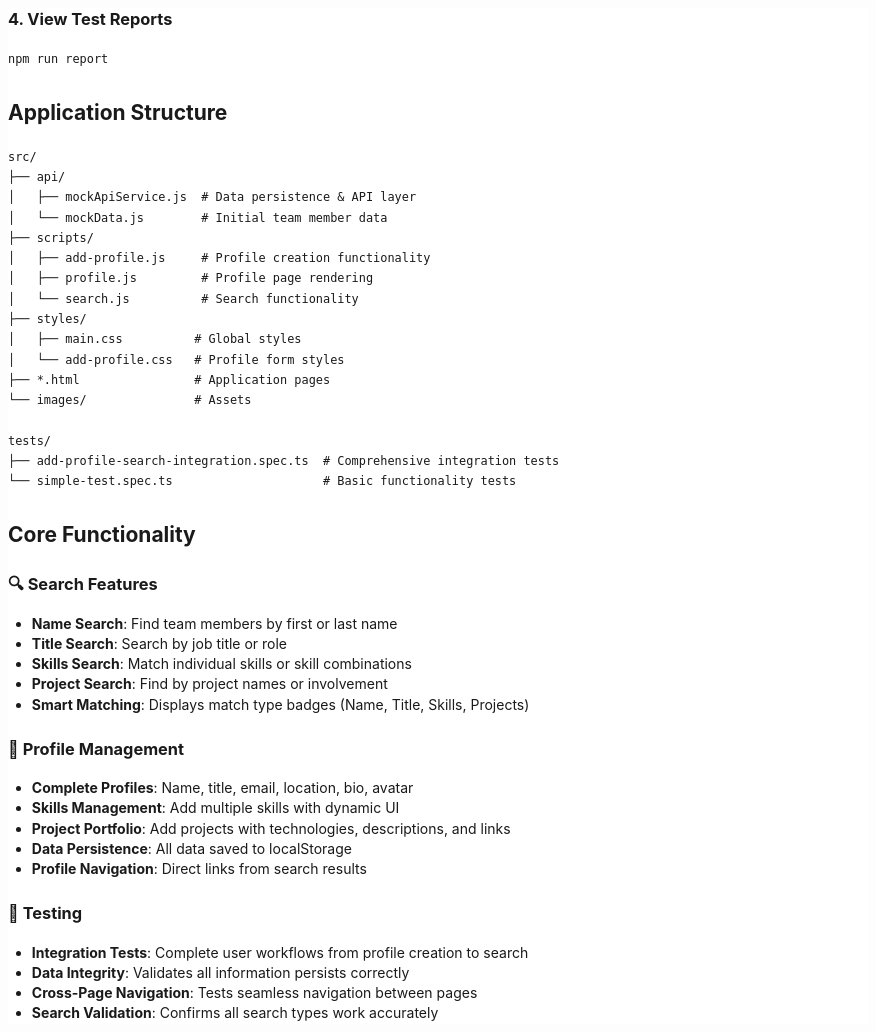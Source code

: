 ### 4. View Test Reports

```bash
npm run report
```

## Application Structure

```
src/
├── api/
│   ├── mockApiService.js  # Data persistence & API layer
│   └── mockData.js        # Initial team member data
├── scripts/
│   ├── add-profile.js     # Profile creation functionality
│   ├── profile.js         # Profile page rendering
│   └── search.js          # Search functionality
├── styles/
│   ├── main.css          # Global styles
│   └── add-profile.css   # Profile form styles
├── *.html                # Application pages
└── images/               # Assets

tests/
├── add-profile-search-integration.spec.ts  # Comprehensive integration tests
└── simple-test.spec.ts                     # Basic functionality tests
```

## Core Functionality

### 🔍 **Search Features**

- **Name Search**: Find team members by first or last name
- **Title Search**: Search by job title or role
- **Skills Search**: Match individual skills or skill combinations
- **Project Search**: Find by project names or involvement
- **Smart Matching**: Displays match type badges (Name, Title, Skills, Projects)

### 👤 **Profile Management**

- **Complete Profiles**: Name, title, email, location, bio, avatar
- **Skills Management**: Add multiple skills with dynamic UI
- **Project Portfolio**: Add projects with technologies, descriptions, and links
- **Data Persistence**: All data saved to localStorage
- **Profile Navigation**: Direct links from search results

### 🧪 **Testing**

- **Integration Tests**: Complete user workflows from profile creation to search
- **Data Integrity**: Validates all information persists correctly
- **Cross-Page Navigation**: Tests seamless navigation between pages
- **Search Validation**: Confirms all search types work accurately
